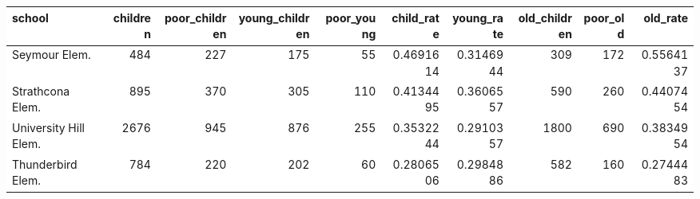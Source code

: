 <table>
 <thead>
  <tr>
   <th style="text-align:left;"> school </th>
   <th style="text-align:right;"> children </th>
   <th style="text-align:right;"> poor_children </th>
   <th style="text-align:right;"> young_children </th>
   <th style="text-align:right;"> poor_young </th>
   <th style="text-align:right;"> child_rate </th>
   <th style="text-align:right;"> young_rate </th>
   <th style="text-align:right;"> old_children </th>
   <th style="text-align:right;"> poor_old </th>
   <th style="text-align:right;"> old_rate </th>
  </tr>
 </thead>
<tbody>
  <tr>
   <td style="text-align:left;"> Seymour Elem. </td>
   <td style="text-align:right;"> 484 </td>
   <td style="text-align:right;"> 227 </td>
   <td style="text-align:right;"> 175 </td>
   <td style="text-align:right;"> 55 </td>
   <td style="text-align:right;"> 0.4691614 </td>
   <td style="text-align:right;"> 0.3146944 </td>
   <td style="text-align:right;"> 309 </td>
   <td style="text-align:right;"> 172 </td>
   <td style="text-align:right;"> 0.5564137 </td>
  </tr>
  <tr>
   <td style="text-align:left;"> Strathcona Elem. </td>
   <td style="text-align:right;"> 895 </td>
   <td style="text-align:right;"> 370 </td>
   <td style="text-align:right;"> 305 </td>
   <td style="text-align:right;"> 110 </td>
   <td style="text-align:right;"> 0.4134495 </td>
   <td style="text-align:right;"> 0.3606557 </td>
   <td style="text-align:right;"> 590 </td>
   <td style="text-align:right;"> 260 </td>
   <td style="text-align:right;"> 0.4407454 </td>
  </tr>
  <tr>
   <td style="text-align:left;"> University Hill Elem. </td>
   <td style="text-align:right;"> 2676 </td>
   <td style="text-align:right;"> 945 </td>
   <td style="text-align:right;"> 876 </td>
   <td style="text-align:right;"> 255 </td>
   <td style="text-align:right;"> 0.3532244 </td>
   <td style="text-align:right;"> 0.2910357 </td>
   <td style="text-align:right;"> 1800 </td>
   <td style="text-align:right;"> 690 </td>
   <td style="text-align:right;"> 0.3834954 </td>
  </tr>
  <tr>
   <td style="text-align:left;"> Thunderbird Elem. </td>
   <td style="text-align:right;"> 784 </td>
   <td style="text-align:right;"> 220 </td>
   <td style="text-align:right;"> 202 </td>
   <td style="text-align:right;"> 60 </td>
   <td style="text-align:right;"> 0.2806506 </td>
   <td style="text-align:right;"> 0.2984886 </td>
   <td style="text-align:right;"> 582 </td>
   <td style="text-align:right;"> 160 </td>
   <td style="text-align:right;"> 0.2744483 </td>
  </tr>
